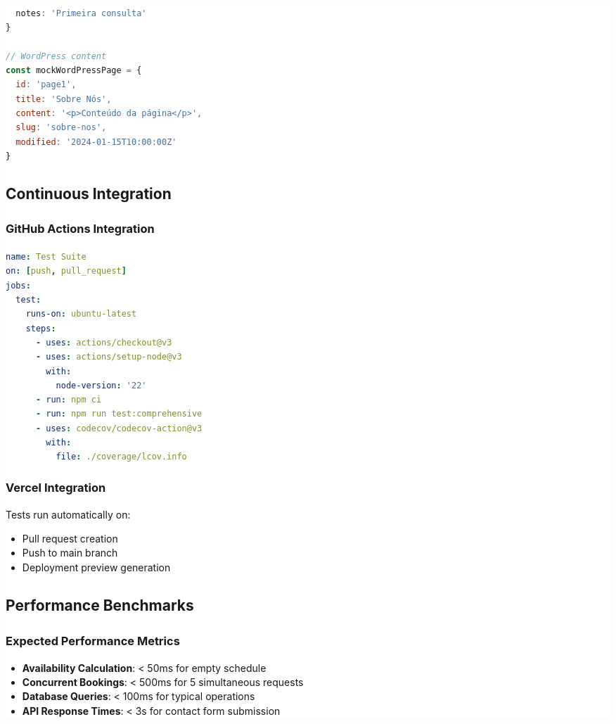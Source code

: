 ```javascript
  notes: 'Primeira consulta'
}

// WordPress content
const mockWordPressPage = {
  id: 'page1',
  title: 'Sobre Nós',
  content: '<p>Conteúdo da página</p>',
  slug: 'sobre-nos',
  modified: '2024-01-15T10:00:00Z'
}
```

## Continuous Integration

### GitHub Actions Integration

```yaml
name: Test Suite
on: [push, pull_request]
jobs:
  test:
    runs-on: ubuntu-latest
    steps:
      - uses: actions/checkout@v3
      - uses: actions/setup-node@v3
        with:
          node-version: '22'
      - run: npm ci
      - run: npm run test:comprehensive
      - uses: codecov/codecov-action@v3
        with:
          file: ./coverage/lcov.info
```

### Vercel Integration

Tests run automatically on:
- Pull request creation
- Push to main branch
- Deployment preview generation

## Performance Benchmarks

### Expected Performance Metrics

- **Availability Calculation**: < 50ms for empty schedule
- **Concurrent Bookings**: < 500ms for 5 simultaneous requests
- **Database Queries**: < 100ms for typical operations
- **API Response Times**: < 3s for contact form submission
